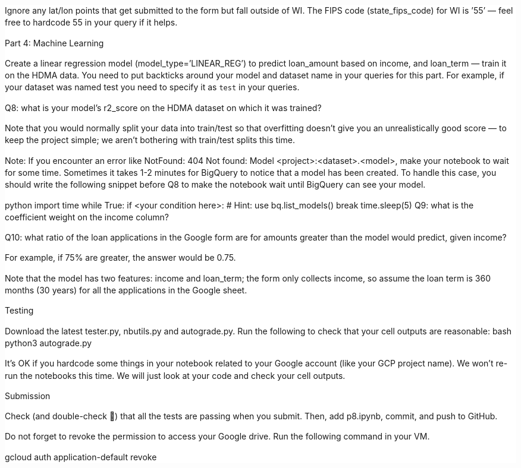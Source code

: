 Ignore any lat/lon points that get submitted to the form but fall outside of WI. The FIPS code (state_fips_code) for WI is ’55’ — feel free to hardcode 55 in your query if it helps.

Part 4: Machine Learning

Create a linear regression model (model_type=’LINEAR_REG’) to predict loan_amount based on income, and loan_term — train it on the HDMA data. You need to put backticks around your model and dataset name in your queries for this part. For example, if your dataset was named test you need to specify it as `test` in your queries.

Q8: what is your model’s r2_score on the HDMA dataset on which it was trained?

Note that you would normally split your data into train/test so that overfitting doesn’t give you an unrealistically good score — to keep the project simple; we aren’t bothering with train/test splits this time.

Note: If you encounter an error like NotFound: 404 Not found: Model &lt;project&gt;:&lt;dataset&gt;.&lt;model&gt;, make your notebook to wait for some time. Sometimes it takes 1-2 minutes for BigQuery to notice that a model has been created. To handle this case, you should write the following snippet before Q8 to make the notebook wait until BigQuery can see your model.

python import time while True: if &lt;your condition here&gt;: # Hint: use bq.list_models() break time.sleep(5) Q9: what is the coefficient weight on the income column?

Q10: what ratio of the loan applications in the Google form are for amounts greater than the model would predict, given income?

For example, if 75% are greater, the answer would be 0.75.

Note that the model has two features: income and loan_term; the form only collects income, so assume the loan term is 360 months (30 years) for all the applications in the Google sheet.

Testing

Download the latest tester.py, nbutils.py and autograde.py. Run the following to check that your cell outputs are reasonable: bash python3 autograde.py

It’s OK if you hardcode some things in your notebook related to your Google account (like your GCP project name). We won’t re-run the notebooks this time. We will just look at your code and check your cell outputs.

Submission

Check (and double-check :monocle_face:) that all the tests are passing when you submit. Then, add p8.ipynb, commit, and push to GitHub.

Do not forget to revoke the permission to access your Google drive. Run the following command in your VM.

gcloud auth application-default revoke
